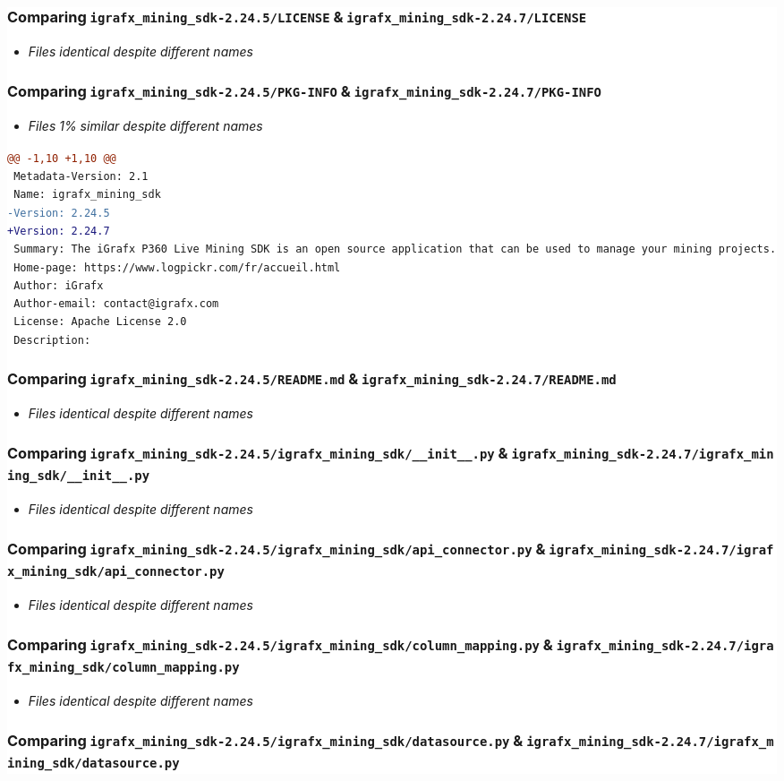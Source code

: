 
### Comparing `igrafx_mining_sdk-2.24.5/LICENSE` & `igrafx_mining_sdk-2.24.7/LICENSE`

 * *Files identical despite different names*

### Comparing `igrafx_mining_sdk-2.24.5/PKG-INFO` & `igrafx_mining_sdk-2.24.7/PKG-INFO`

 * *Files 1% similar despite different names*

```diff
@@ -1,10 +1,10 @@
 Metadata-Version: 2.1
 Name: igrafx_mining_sdk
-Version: 2.24.5
+Version: 2.24.7
 Summary: The iGrafx P360 Live Mining SDK is an open source application that can be used to manage your mining projects.
 Home-page: https://www.logpickr.com/fr/accueil.html
 Author: iGrafx
 Author-email: contact@igrafx.com
 License: Apache License 2.0
 Description:
```

### Comparing `igrafx_mining_sdk-2.24.5/README.md` & `igrafx_mining_sdk-2.24.7/README.md`

 * *Files identical despite different names*

### Comparing `igrafx_mining_sdk-2.24.5/igrafx_mining_sdk/__init__.py` & `igrafx_mining_sdk-2.24.7/igrafx_mining_sdk/__init__.py`

 * *Files identical despite different names*

### Comparing `igrafx_mining_sdk-2.24.5/igrafx_mining_sdk/api_connector.py` & `igrafx_mining_sdk-2.24.7/igrafx_mining_sdk/api_connector.py`

 * *Files identical despite different names*

### Comparing `igrafx_mining_sdk-2.24.5/igrafx_mining_sdk/column_mapping.py` & `igrafx_mining_sdk-2.24.7/igrafx_mining_sdk/column_mapping.py`

 * *Files identical despite different names*

### Comparing `igrafx_mining_sdk-2.24.5/igrafx_mining_sdk/datasource.py` & `igrafx_mining_sdk-2.24.7/igrafx_mining_sdk/datasource.py`

